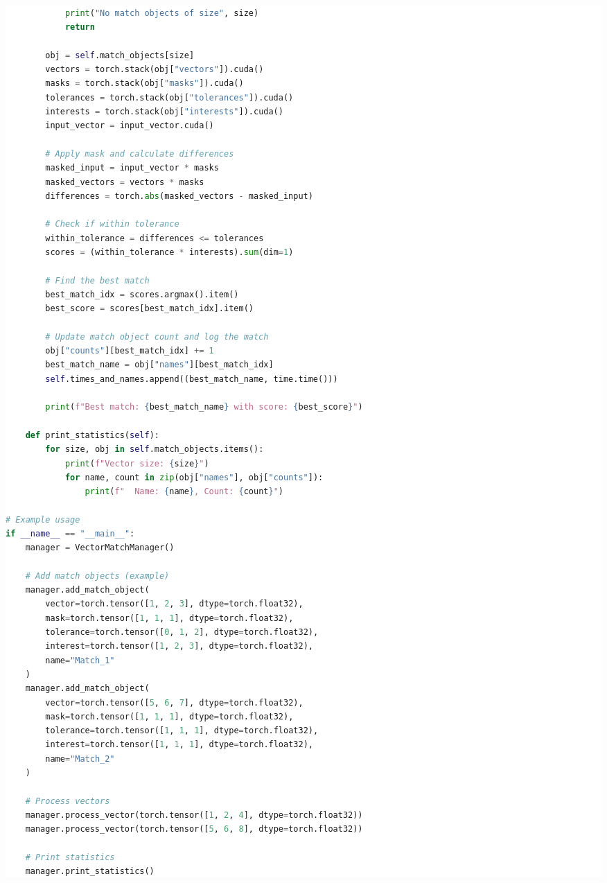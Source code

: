```python
            print("No match objects of size", size)
            return

        obj = self.match_objects[size]
        vectors = torch.stack(obj["vectors"]).cuda()
        masks = torch.stack(obj["masks"]).cuda()
        tolerances = torch.stack(obj["tolerances"]).cuda()
        interests = torch.stack(obj["interests"]).cuda()
        input_vector = input_vector.cuda()

        # Apply mask and calculate differences
        masked_input = input_vector * masks
        masked_vectors = vectors * masks
        differences = torch.abs(masked_vectors - masked_input)

        # Check if within tolerance
        within_tolerance = differences <= tolerances
        scores = (within_tolerance * interests).sum(dim=1)

        # Find the best match
        best_match_idx = scores.argmax().item()
        best_score = scores[best_match_idx].item()

        # Update match object count and log the match
        obj["counts"][best_match_idx] += 1
        best_match_name = obj["names"][best_match_idx]
        self.times_and_names.append((best_match_name, time.time()))

        print(f"Best match: {best_match_name} with score: {best_score}")

    def print_statistics(self):
        for size, obj in self.match_objects.items():
            print(f"Vector size: {size}")
            for name, count in zip(obj["names"], obj["counts"]):
                print(f"  Name: {name}, Count: {count}")

# Example usage
if __name__ == "__main__":
    manager = VectorMatchManager()

    # Add match objects (example)
    manager.add_match_object(
        vector=torch.tensor([1, 2, 3], dtype=torch.float32),
        mask=torch.tensor([1, 1, 1], dtype=torch.float32),
        tolerance=torch.tensor([0, 1, 2], dtype=torch.float32),
        interest=torch.tensor([1, 2, 3], dtype=torch.float32),
        name="Match_1"
    )
    manager.add_match_object(
        vector=torch.tensor([5, 6, 7], dtype=torch.float32),
        mask=torch.tensor([1, 1, 1], dtype=torch.float32),
        tolerance=torch.tensor([1, 1, 1], dtype=torch.float32),
        interest=torch.tensor([1, 1, 1], dtype=torch.float32),
        name="Match_2"
    )

    # Process vectors
    manager.process_vector(torch.tensor([1, 2, 4], dtype=torch.float32))
    manager.process_vector(torch.tensor([5, 6, 8], dtype=torch.float32))

    # Print statistics
    manager.print_statistics()
```